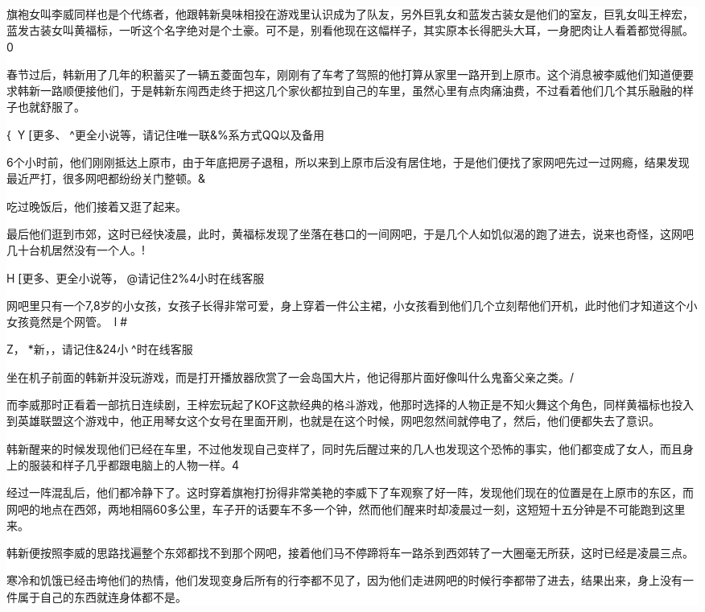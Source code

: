 

旗袍女叫李威同样也是个代练者，他跟韩新臭味相投在游戏里认识成为了队友，另外巨乳女和蓝发古装女是他们的室友，巨乳女叫王梓宏，蓝发古装女叫黄福标，一听这个名字绝对是个土豪。可不是，别看他现在这幅样子，其实原本长得肥头大耳，一身肥肉让人看着都觉得腻。0





春节过后，韩新用了几年的积蓄买了一辆五菱面包车，刚刚有了车考了驾照的他打算从家里一路开到上原市。这个消息被李威他们知道便要求韩新一路顺便接他们，于是韩新东闯西走终于把这几个家伙都拉到自己的车里，虽然心里有点肉痛油费，不过看着他们几个其乐融融的样子也就舒服了。



{  Y [更多、 ^更全小说等，请记住唯一联&%系方式QQ以及备用



6个小时前，他们刚刚抵达上原市，由于年底把房子退租，所以来到上原市后没有居住地，于是他们便找了家网吧先过一过网瘾，结果发现最近严打，很多网吧都纷纷关门整顿。&



吃过晚饭后，他们接着又逛了起来。





最后他们逛到市郊，这时已经快凌晨，此时，黄福标发现了坐落在巷口的一间网吧，于是几个人如饥似渴的跑了进去，说来也奇怪，这网吧几十台机居然没有一个人。!

H [更多、更全小说等， @请记住2%4小时在线客服





网吧里只有一个7,8岁的小女孩，女孩子长得非常可爱，身上穿着一件公主裙，小女孩看到他们几个立刻帮他们开机，此时他们才知道这个小女孩竟然是个网管。  l #

Z， *新，，请记住&24小 ^时在线客服



坐在机子前面的韩新并没玩游戏，而是打开播放器欣赏了一会岛国大片，他记得那片面好像叫什么鬼畜父亲之类。/





而李威那时正看着一部抗日连续剧，王梓宏玩起了KOF这款经典的格斗游戏，他那时选择的人物正是不知火舞这个角色，同样黄福标也投入到英雄联盟这个游戏中，他正用琴女这个女号在里面开刷，也就是在这个时候，网吧忽然间就停电了，然后，他们便都失去了意识。



韩新醒来的时候发现他们已经在车里，不过他发现自己变样了，同时先后醒过来的几人也发现这个恐怖的事实，他们都变成了女人，而且身上的服装和样子几乎都跟电脑上的人物一样。4





经过一阵混乱后，他们都冷静下了。这时穿着旗袍打扮得非常美艳的李威下了车观察了好一阵，发现他们现在的位置是在上原市的东区，而网吧的地点在西郊，两地相隔60多公里，车子开的话要车不多一个钟，然而他们醒来时却凌晨过一刻，这短短十五分钟是不可能跑到这里来。







韩新便按照李威的思路找遍整个东郊都找不到那个网吧，接着他们马不停蹄将车一路杀到西郊转了一大圈毫无所获，这时已经是凌晨三点。





寒冷和饥饿已经击垮他们的热情，他们发现变身后所有的行李都不见了，因为他们走进网吧的时候行李都带了进去，结果出来，身上没有一件属于自己的东西就连身体都不是。

